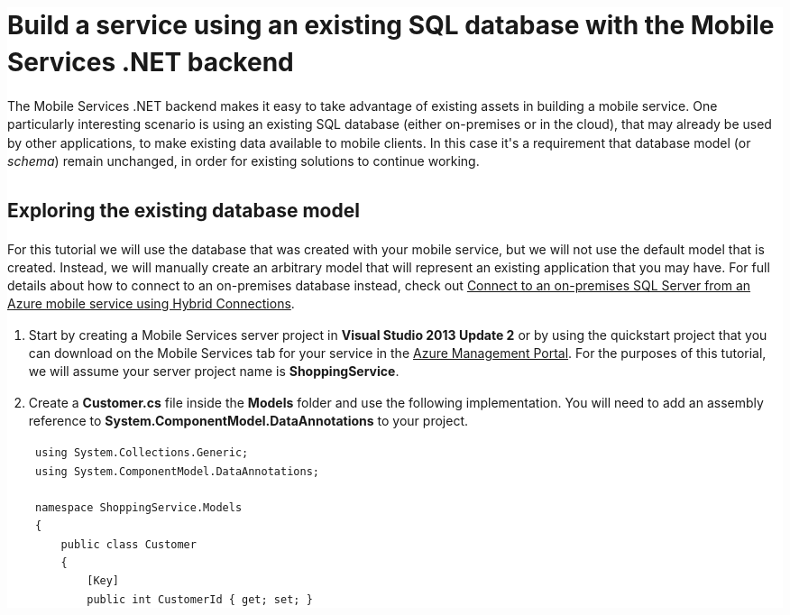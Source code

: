 <properties 
	pageTitle="Build a service using an existing SQL database with the Mobile Services .NET backend - Azure Mobile Services" 
	description="Learn how to use an existing cloud or on-premises SQL database with your .NET based mobile service" 
	services="mobile-services" 
	documentationCenter="" 
	authors="ggailey777" 
	manager="dwrede" 
	editor="mollybos"/>

<tags 
	ms.service="mobile-services" 
	ms.workload="mobile" 
	ms.tgt_pltfrm="na" 
	ms.devlang="multiple" 
	ms.topic="article" 
	ms.date="05/20/2015" 
	ms.author="glenga"/>


# Build a service using an existing SQL database with the Mobile Services .NET backend

The Mobile Services .NET backend makes it easy to take advantage of existing assets in building a mobile service. One particularly interesting scenario is using an existing SQL database (either on-premises or in the cloud), that may already be used by other applications, to make existing data available to mobile clients. In this case it's a requirement that database model (or *schema*) remain unchanged, in order for existing solutions to continue working.

<a name="ExistingModel"></a>
## Exploring the existing database model

For this tutorial we will use the database that was created with your mobile service, but we will not use the default model that is created. Instead, we will manually create an arbitrary model that will represent an existing application that you may have. For full details about how to connect to an on-premises database instead, check out [Connect to an on-premises SQL Server from an Azure mobile service using Hybrid Connections](mobile-services-dotnet-backend-hybrid-connections-get-started.md).

1. Start by creating a Mobile Services server project in **Visual Studio 2013 Update 2** or by using the quickstart project that you can download on the Mobile Services tab for your service in the [Azure Management Portal](http://manage.windowsazure.com). For the purposes of this tutorial, we will assume your server project name is **ShoppingService**.

2. Create a **Customer.cs** file inside the **Models** folder and use the following implementation. You will need to add an assembly reference to **System.ComponentModel.DataAnnotations** to your project.

        using System.Collections.Generic;
        using System.ComponentModel.DataAnnotations;

        namespace ShoppingService.Models
        {
            public class Customer
            {
                [Key]
                public int CustomerId { get; set; }
                